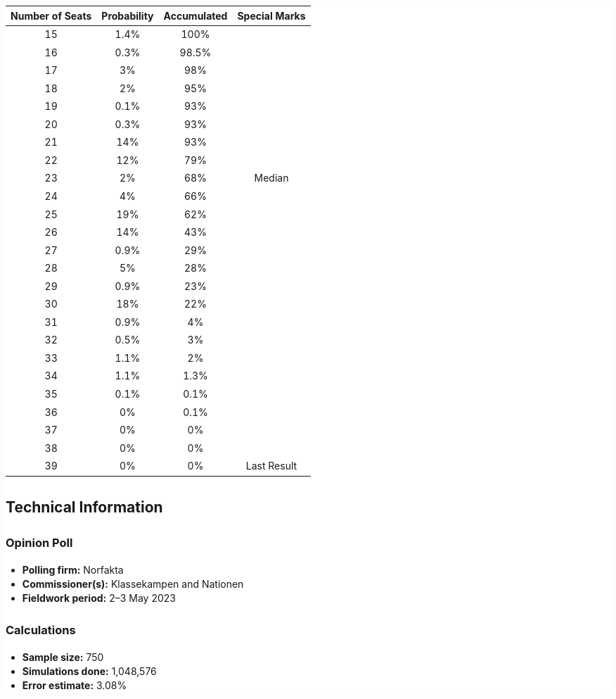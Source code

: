 | Number of Seats | Probability | Accumulated | Special Marks |
|:---------------:|:-----------:|:-----------:|:-------------:|
| 15 | 1.4% | 100% |  |
| 16 | 0.3% | 98.5% |  |
| 17 | 3% | 98% |  |
| 18 | 2% | 95% |  |
| 19 | 0.1% | 93% |  |
| 20 | 0.3% | 93% |  |
| 21 | 14% | 93% |  |
| 22 | 12% | 79% |  |
| 23 | 2% | 68% | Median |
| 24 | 4% | 66% |  |
| 25 | 19% | 62% |  |
| 26 | 14% | 43% |  |
| 27 | 0.9% | 29% |  |
| 28 | 5% | 28% |  |
| 29 | 0.9% | 23% |  |
| 30 | 18% | 22% |  |
| 31 | 0.9% | 4% |  |
| 32 | 0.5% | 3% |  |
| 33 | 1.1% | 2% |  |
| 34 | 1.1% | 1.3% |  |
| 35 | 0.1% | 0.1% |  |
| 36 | 0% | 0.1% |  |
| 37 | 0% | 0% |  |
| 38 | 0% | 0% |  |
| 39 | 0% | 0% | Last Result |


## Technical Information

### Opinion Poll

+ **Polling firm:** Norfakta
+ **Commissioner(s):** Klassekampen and Nationen
+ **Fieldwork period:** 2–3 May 2023

### Calculations

+ **Sample size:** 750
+ **Simulations done:** 1,048,576
+ **Error estimate:** 3.08%

